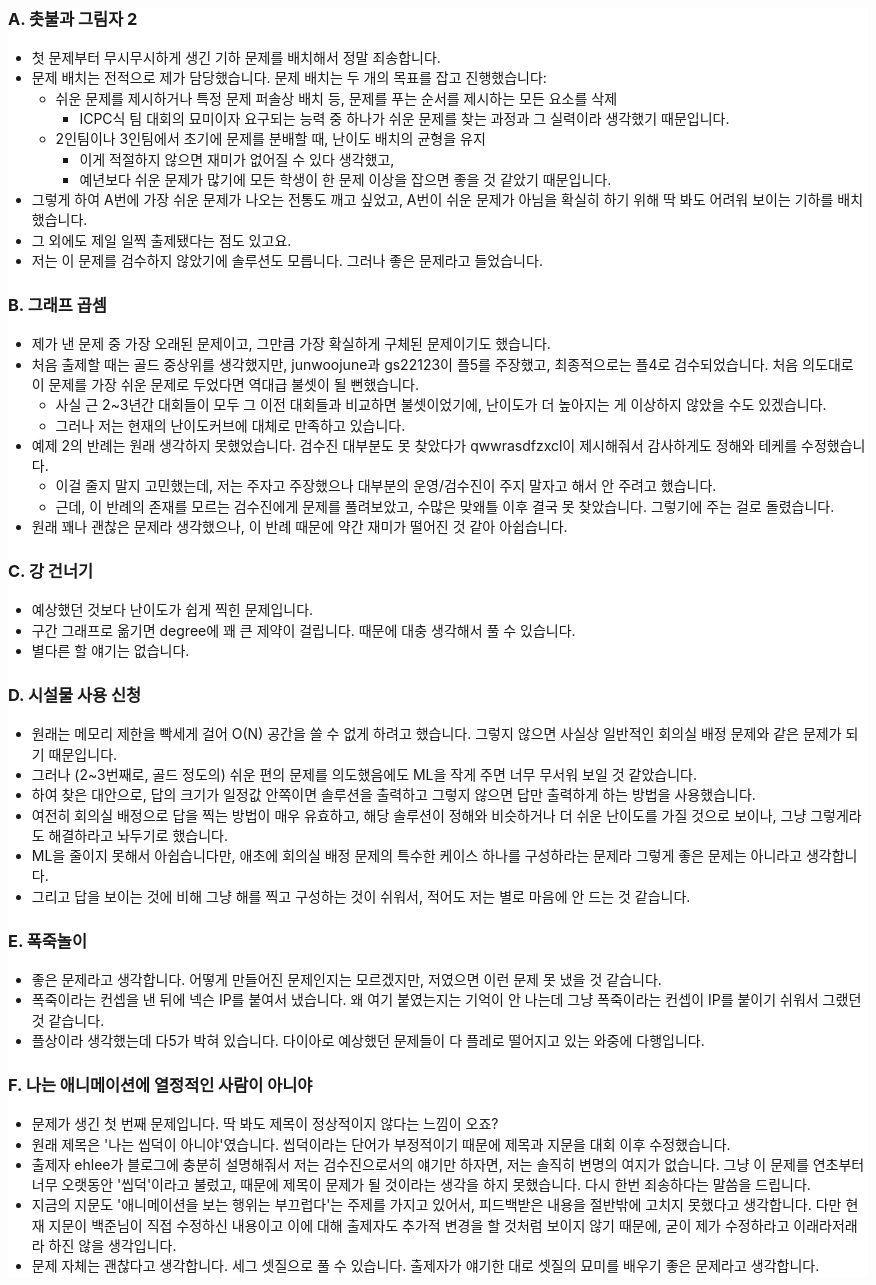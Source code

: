 ### A. 촛불과 그림자 2
- 첫 문제부터 무시무시하게 생긴 기하 문제를 배치해서 정말 죄송합니다.
- 문제 배치는 전적으로 제가 담당했습니다. 문제 배치는 두 개의 목표를 잡고 진행했습니다:
    - 쉬운 문제를 제시하거나 특정 문제 퍼솔상 배치 등, 문제를 푸는 순서를 제시하는 모든 요소를 삭제
        - ICPC식 팀 대회의 묘미이자 요구되는 능력 중 하나가 쉬운 문제를 찾는 과정과 그 실력이라 생각했기 때문입니다.
    - 2인팀이나 3인팀에서 초기에 문제를 분배할 때, 난이도 배치의 균형을 유지
        - 이게 적절하지 않으면 재미가 없어질 수 있다 생각했고,
        - 예년보다 쉬운 문제가 많기에 모든 학생이 한 문제 이상을 잡으면 좋을 것 같았기 때문입니다.
- 그렇게 하여 A번에 가장 쉬운 문제가 나오는 전통도 깨고 싶었고, A번이 쉬운 문제가 아님을 확실히 하기 위해 딱 봐도 어려워 보이는 기하를 배치했습니다.
- 그 외에도 제일 일찍 출제됐다는 점도 있고요.
- 저는 이 문제를 검수하지 않았기에 솔루션도 모릅니다. 그러나 좋은 문제라고 들었습니다.

### B. 그래프 곱셈
- 제가 낸 문제 중 가장 오래된 문제이고, 그만큼 가장 확실하게 구체된 문제이기도 했습니다.
- 처음 출제할 때는 골드 중상위를 생각했지만, junwoojune과 gs22123이 플5를 주장했고, 최종적으로는 플4로 검수되었습니다. 처음 의도대로 이 문제를 가장 쉬운 문제로 두었다면 역대급 불셋이 될 뻔했습니다.
    - 사실 근 2~3년간 대회들이 모두 그 이전 대회들과 비교하면 불셋이었기에, 난이도가 더 높아지는 게 이상하지 않았을 수도 있겠습니다.
    - 그러나 저는 현재의 난이도커브에 대체로 만족하고 있습니다.
- 예제 2의 반례는 원래 생각하지 못했었습니다. 검수진 대부분도 못 찾았다가 qwwrasdfzxcl이 제시해줘서 감사하게도 정해와 테케를 수정했습니다.
    - 이걸 줄지 말지 고민했는데, 저는 주자고 주장했으나 대부분의 운영/검수진이 주지 말자고 해서 안 주려고 했습니다.
    - 근데, 이 반례의 존재를 모르는 검수진에게 문제를 풀려보았고, 수많은 맞왜틀 이후 결국 못 찾았습니다. 그렇기에 주는 걸로 돌렸습니다.
- 원래 꽤나 괜찮은 문제라 생각했으나, 이 반례 때문에 약간 재미가 떨어진 것 같아 아쉽습니다.

### C. 강 건너기
- 예상했던 것보다 난이도가 쉽게 찍힌 문제입니다.
- 구간 그래프로 옮기면 degree에 꽤 큰 제약이 걸립니다. 때문에 대충 생각해서 풀 수 있습니다.
- 별다른 할 얘기는 없습니다.

### D. 시설물 사용 신청
- 원래는 메모리 제한을 빡세게 걸어 O(N) 공간을 쓸 수 없게 하려고 했습니다. 그렇지 않으면 사실상 일반적인 회의실 배정 문제와 같은 문제가 되기 때문입니다.
- 그러나 (2~3번째로, 골드 정도의) 쉬운 편의 문제를 의도했음에도 ML을 작게 주면 너무 무서워 보일 것 같았습니다.
- 하여 찾은 대안으로, 답의 크기가 일정값 안쪽이면 솔루션을 출력하고 그렇지 않으면 답만 출력하게 하는 방법을 사용했습니다.
- 여전히 회의실 배정으로 답을 찍는 방법이 매우 유효하고, 해당 솔루션이 정해와 비슷하거나 더 쉬운 난이도를 가질 것으로 보이나, 그냥 그렇게라도 해결하라고 놔두기로 했습니다.
- ML을 줄이지 못해서 아쉽습니다만, 애초에 회의실 배정 문제의 특수한 케이스 하나를 구성하라는 문제라 그렇게 좋은 문제는 아니라고 생각합니다. 
- 그리고 답을 보이는 것에 비해 그냥 해를 찍고 구성하는 것이 쉬워서, 적어도 저는 별로 마음에 안 드는 것 같습니다.

### E. 폭죽놀이
- 좋은 문제라고 생각합니다. 어떻게 만들어진 문제인지는 모르겠지만, 저였으면 이런 문제 못 냈을 것 같습니다.
- 폭죽이라는 컨셉을 낸 뒤에 넥슨 IP를 붙여서 냈습니다. 왜 여기 붙였는지는 기억이 안 나는데 그냥 폭죽이라는 컨셉이 IP를 붙이기 쉬워서 그랬던 것 같습니다.
- 플상이라 생각했는데 다5가 박혀 있습니다. 다이아로 예상했던 문제들이 다 플레로 떨어지고 있는 와중에 다행입니다.

### F. 나는 애니메이션에 열정적인 사람이 아니야
- 문제가 생긴 첫 번째 문제입니다. 딱 봐도 제목이 정상적이지 않다는 느낌이 오죠?
- 원래 제목은 '나는 씹덕이 아니야'였습니다. 씹덕이라는 단어가 부정적이기 때문에 제목과 지문을 대회 이후 수정했습니다.
- 출제자 ehlee가 블로그에 충분히 설명해줘서 저는 검수진으로서의 얘기만 하자면, 저는 솔직히 변명의 여지가 없습니다. 그냥 이 문제를 연초부터 너무 오랫동안 '씹덕'이라고 불렀고, 때문에 제목이 문제가 될 것이라는 생각을 하지 못했습니다. 다시 한번 죄송하다는 말씀을 드립니다.
- 지금의 지문도 '애니메이션을 보는 행위는 부끄럽다'는 주제를 가지고 있어서, 피드백받은 내용을 절반밖에 고치지 못했다고 생각합니다. 다만 현재 지문이 백준님이 직접 수정하신 내용이고 이에 대해 출제자도 추가적 변경을 할 것처럼 보이지 않기 때문에, 굳이 제가 수정하라고 이래라저래라 하진 않을 생각입니다.
- 문제 자체는 괜찮다고 생각합니다. 세그 셋질으로 풀 수 있습니다. 출제자가 얘기한 대로 셋질의 묘미를 배우기 좋은 문제라고 생각합니다.
